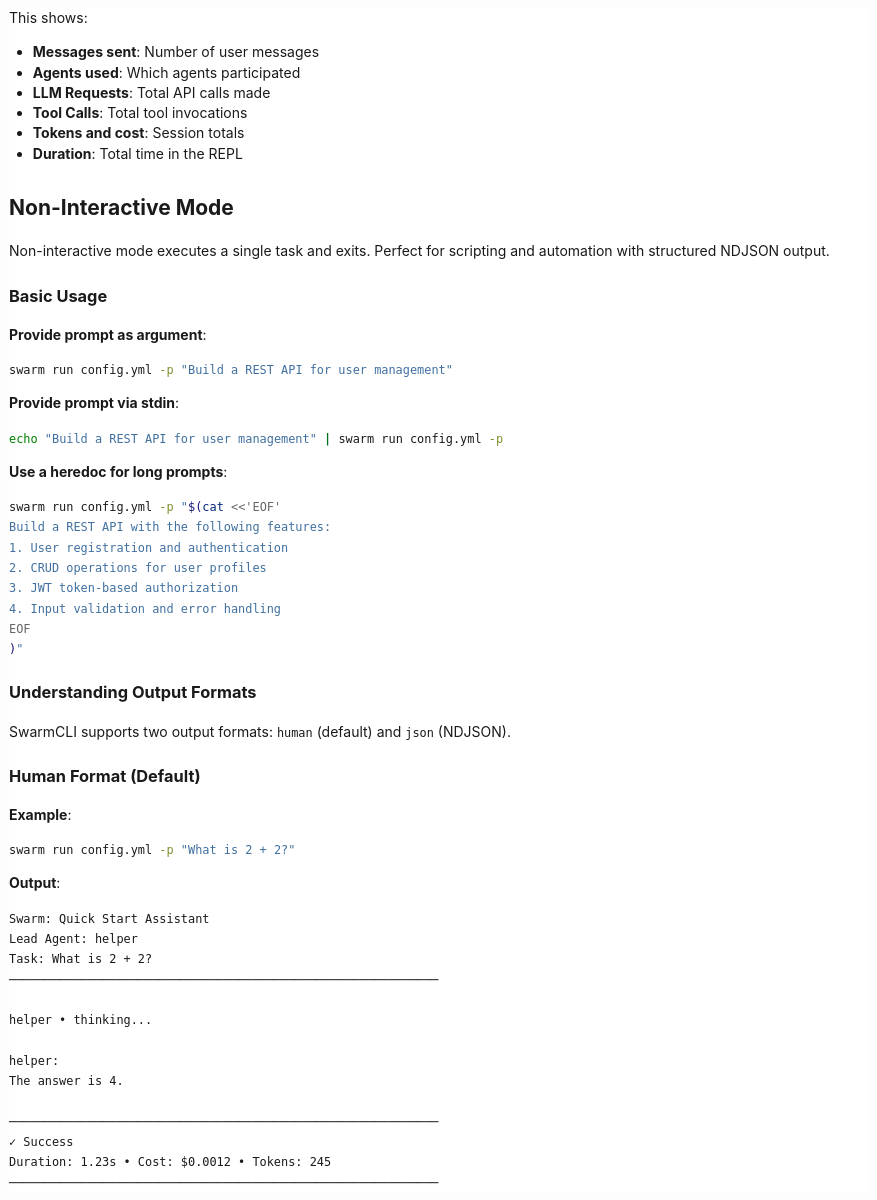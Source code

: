 
This shows:
- **Messages sent**: Number of user messages
- **Agents used**: Which agents participated
- **LLM Requests**: Total API calls made
- **Tool Calls**: Total tool invocations
- **Tokens and cost**: Session totals
- **Duration**: Total time in the REPL

## Non-Interactive Mode

Non-interactive mode executes a single task and exits. Perfect for scripting and automation with structured NDJSON output.

### Basic Usage

**Provide prompt as argument**:
```bash
swarm run config.yml -p "Build a REST API for user management"
```

**Provide prompt via stdin**:
```bash
echo "Build a REST API for user management" | swarm run config.yml -p
```

**Use a heredoc for long prompts**:
```bash
swarm run config.yml -p "$(cat <<'EOF'
Build a REST API with the following features:
1. User registration and authentication
2. CRUD operations for user profiles
3. JWT token-based authorization
4. Input validation and error handling
EOF
)"
```

### Understanding Output Formats

SwarmCLI supports two output formats: `human` (default) and `json` (NDJSON).

### Human Format (Default)

**Example**:
```bash
swarm run config.yml -p "What is 2 + 2?"
```

**Output**:
```
Swarm: Quick Start Assistant
Lead Agent: helper
Task: What is 2 + 2?
────────────────────────────────────────────────────────────

helper • thinking...

helper:
The answer is 4.

────────────────────────────────────────────────────────────
✓ Success
Duration: 1.23s • Cost: $0.0012 • Tokens: 245
────────────────────────────────────────────────────────────
```
